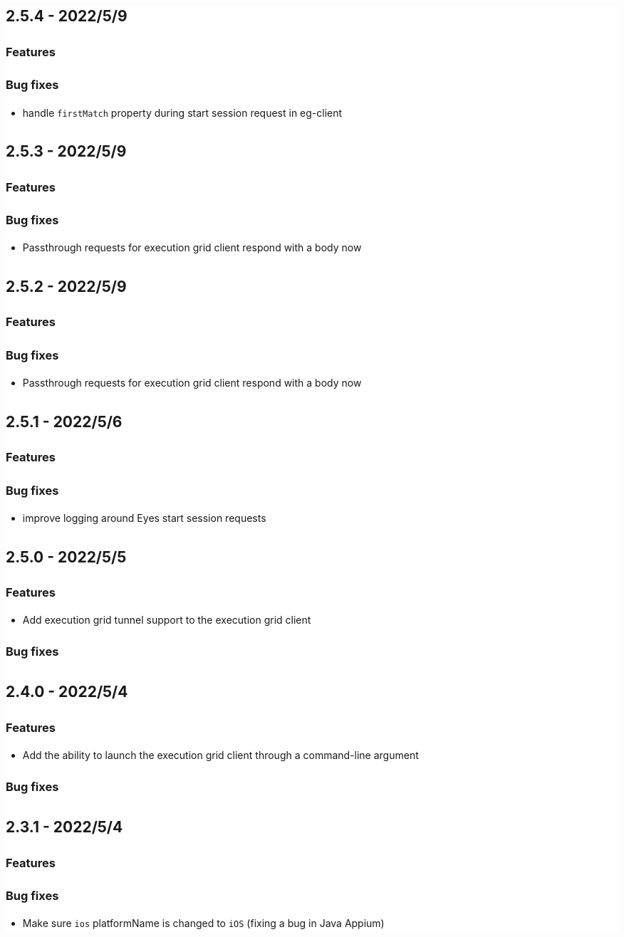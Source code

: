 ## 2.5.4 - 2022/5/9

### Features
### Bug fixes
- handle `firstMatch` property during start session request in eg-client

## 2.5.3 - 2022/5/9

### Features
### Bug fixes
- Passthrough requests for execution grid client respond with a body now

## 2.5.2 - 2022/5/9

### Features
### Bug fixes
- Passthrough requests for execution grid client respond with a body now

## 2.5.1 - 2022/5/6

### Features
### Bug fixes
- improve logging around Eyes start session requests

## 2.5.0 - 2022/5/5

### Features
- Add execution grid tunnel support to the execution grid client
### Bug fixes

## 2.4.0 - 2022/5/4

### Features
- Add the ability to launch the execution grid client through a command-line argument
### Bug fixes

## 2.3.1 - 2022/5/4

### Features
### Bug fixes
- Make sure `ios` platformName is changed to `iOS` (fixing a bug in Java Appium)
